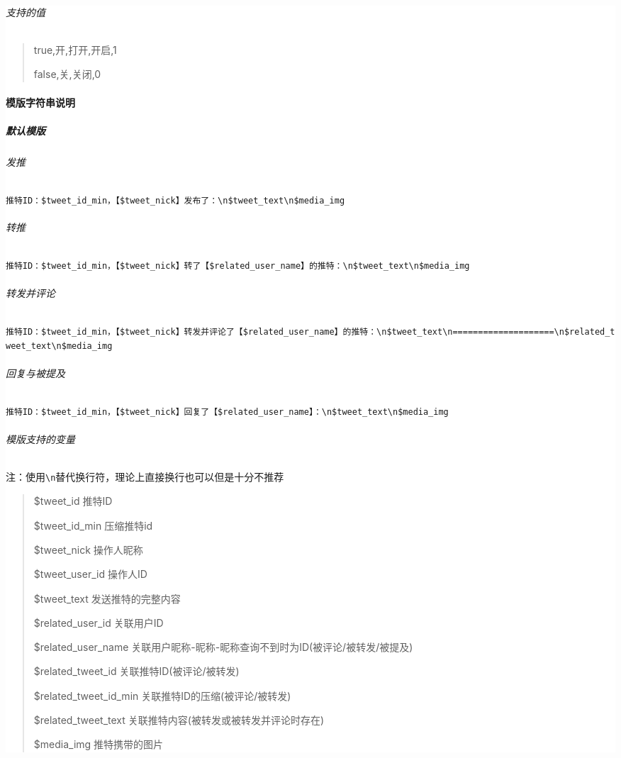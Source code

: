 ###### 	支持的值

> true,开,打开,开启,1
>
> false,关,关闭,0

#### 模版字符串说明

##### 默认模版

###### 	发推

```
推特ID：$tweet_id_min，【$tweet_nick】发布了：\n$tweet_text\n$media_img
```

###### 	转推

```
推特ID：$tweet_id_min，【$tweet_nick】转了【$related_user_name】的推特：\n$tweet_text\n$media_img
```

###### 	转发并评论

```
推特ID：$tweet_id_min，【$tweet_nick】转发并评论了【$related_user_name】的推特：\n$tweet_text\n====================\n$related_tweet_text\n$media_img
```

###### 	回复与被提及

```
推特ID：$tweet_id_min，【$tweet_nick】回复了【$related_user_name】：\n$tweet_text\n$media_img
```

###### 模版支持的变量

​	注：使用`\n`替代换行符，理论上直接换行也可以但是十分不推荐

> $tweet_id 推特ID
>
> $tweet_id_min 压缩推特id
>
> $tweet_nick 操作人昵称
>
> $tweet_user_id 操作人ID
>
> $tweet_text 发送推特的完整内容
>
> $related_user_id 关联用户ID
>
> $related_user_name 关联用户昵称-昵称-昵称查询不到时为ID(被评论/被转发/被提及)
>
> $related_tweet_id 关联推特ID(被评论/被转发)
>
> $related_tweet_id_min 关联推特ID的压缩(被评论/被转发)
>
> $related_tweet_text 关联推特内容(被转发或被转发并评论时存在)
>
> $media_img 推特携带的图片
